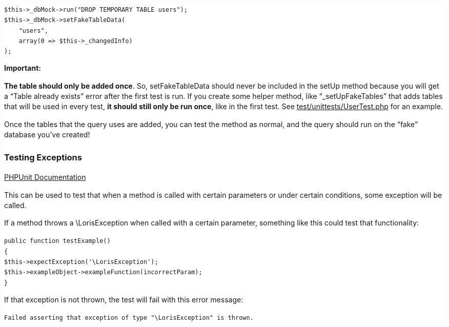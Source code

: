 ```
$this->_dbMock->run("DROP TEMPORARY TABLE users");
$this->_dbMock->setFakeTableData(
    "users",
    array(0 => $this->_changedInfo)
);
```

**Important:**

**The table should only be added once**. So, setFakeTableData should never be included in the setUp method because you will get a “Table already exists” error after the first test is run. If you create some helper method, like “_setUpFakeTables” that adds tables that will be used in every test, **it should still only be run once**, like in the first test. See [test/unittests/UserTest.php](https://github.com/aces/Loris/blob/main/test/unittests/UserTest.php) for an example.


 Once the tables that the query uses are added, you can test the method as normal, and 	the query should run on the “fake” database you’ve created!


### **Testing Exceptions**

[PHPUnit Documentation](https://phpunit.readthedocs.io/en/8.3/writing-tests-for-phpunit.html#testing-exceptions)

This can be used to test that when a method is called with certain parameters or under certain conditions, some exception will be called. 

If a method throws a \LorisException when called with a certain parameter, something like this could test that functionality:


```
public function testExample()
{
$this->expectException('\LorisException');
$this->exampleObject->exampleFunction(incorrectParam);
}
```


If that exception is not thrown, the test will fail with this error message:


```
Failed asserting that exception of type "\LorisException" is thrown. 
```

